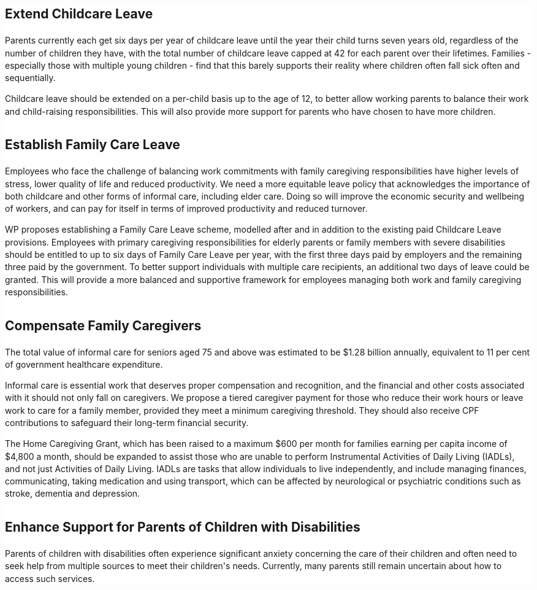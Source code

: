 ## Extend Childcare Leave

Parents currently each get six days per year of childcare leave until the year their child turns seven years old, regardless of the number of children they have, with the total number of childcare leave capped at 42 for each parent over their lifetimes. Families - especially those with multiple young children - find that this barely supports their reality where children often fall sick often and sequentially.

Childcare leave should be extended on a per-child basis up to the age of 12, to better allow working parents to balance their work and child-raising responsibilities. This will also provide more support for parents who have chosen to have more children.

## Establish Family Care Leave

Employees who face the challenge of balancing work commitments with family caregiving responsibilities have higher levels of stress, lower quality of life and reduced productivity. We need a more equitable leave policy that acknowledges the importance of both childcare and other forms of informal care, including elder care. Doing so will improve the economic security and wellbeing of workers, and can pay for itself in terms of improved productivity and reduced turnover.

WP proposes establishing a Family Care Leave scheme, modelled after and in addition to the existing paid Childcare Leave provisions. Employees with primary caregiving responsibilities for elderly parents or family members with severe disabilities should be entitled to up to six days of Family Care Leave per year, with the first three days paid by employers and the remaining three paid by the government. To better support individuals with multiple care recipients, an additional two days of leave could be granted. This will provide a more balanced and supportive framework for employees managing both work and family caregiving responsibilities.

## Compensate Family Caregivers

The total value of informal care for seniors aged 75 and above was estimated to be $1.28 billion annually, equivalent to 11 per cent of government healthcare expenditure.

Informal care is essential work that deserves proper compensation and recognition, and the financial and other costs associated with it should not only fall on caregivers. We propose a tiered caregiver payment for those who reduce their work hours or leave work to care for a family member, provided they meet a minimum caregiving threshold. They should also receive CPF contributions to safeguard their long-term financial security.

The Home Caregiving Grant, which has been raised to a maximum $600 per month for families earning per capita income of $4,800 a month, should be expanded to assist those who are unable to perform Instrumental Activities of Daily Living (IADLs), and not just Activities of Daily Living. IADLs are tasks that allow individuals to live independently, and include managing finances, communicating, taking medication and using transport, which can be affected by neurological or psychiatric conditions such as stroke, dementia and depression.

## Enhance Support for Parents of Children with Disabilities

Parents of children with disabilities often experience significant anxiety concerning the care of their children and often need to seek help from multiple sources to meet their children's needs. Currently, many parents still remain uncertain about how to access such services.
